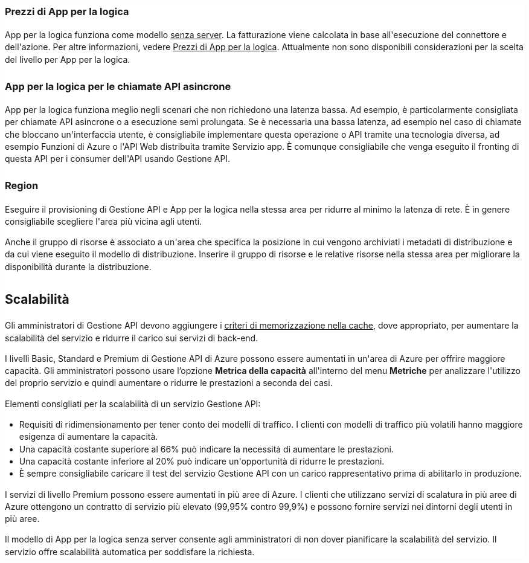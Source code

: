 ### <a name="logic-apps-pricing"></a>Prezzi di App per la logica

App per la logica funziona come modello [senza server](logic-apps-serverless-overview.md). La fatturazione viene calcolata in base all'esecuzione del connettore e dell'azione. Per altre informazioni, vedere [Prezzi di App per la logica](https://azure.microsoft.com/pricing/details/logic-apps/). Attualmente non sono disponibili considerazioni per la scelta del livello per App per la logica.

### <a name="logic-apps-for-asynchronous-api-calls"></a>App per la logica per le chiamate API asincrone

App per la logica funziona meglio negli scenari che non richiedono una latenza bassa. Ad esempio, è particolarmente consigliata per chiamate API asincrone o a esecuzione semi prolungata. Se è necessaria una bassa latenza, ad esempio nel caso di chiamate che bloccano un'interfaccia utente, è consigliabile implementare questa operazione o API tramite una tecnologia diversa, ad esempio Funzioni di Azure o l'API Web distribuita tramite Servizio app. È comunque consigliabile che venga eseguito il fronting di questa API per i consumer dell'API usando Gestione API.

### <a name="region"></a>Region

Eseguire il provisioning di Gestione API e App per la logica nella stessa area per ridurre al minimo la latenza di rete. È in genere consigliabile scegliere l'area più vicina agli utenti.

Anche il gruppo di risorse è associato a un'area che specifica la posizione in cui vengono archiviati i metadati di distribuzione e da cui viene eseguito il modello di distribuzione. Inserire il gruppo di risorse e le relative risorse nella stessa area per migliorare la disponibilità durante la distribuzione.

## <a name="scalability"></a>Scalabilità

Gli amministratori di Gestione API devono aggiungere i [criteri di memorizzazione nella cache](../api-management/api-management-howto-cache.md), dove appropriato, per aumentare la scalabilità del servizio e ridurre il carico sui servizi di back-end.

I livelli Basic, Standard e Premium di Gestione API di Azure possono essere aumentati in un'area di Azure per offrire maggiore capacità. Gli amministratori possono usare l’opzione **Metrica della capacità** all'interno del menu **Metriche** per analizzare l'utilizzo del proprio servizio e quindi aumentare o ridurre le prestazioni a seconda dei casi.

Elementi consigliati per la scalabilità di un servizio Gestione API:

- Requisiti di ridimensionamento per tener conto dei modelli di traffico. I clienti con modelli di traffico più volatili hanno maggiore esigenza di aumentare la capacità.
- Una capacità costante superiore al 66% può indicare la necessità di aumentare le prestazioni.
- Una capacità costante inferiore al 20% può indicare un'opportunità di ridurre le prestazioni.
- È sempre consigliabile caricare il test del servizio Gestione API con un carico rappresentativo prima di abilitarlo in produzione.

I servizi di livello Premium possono essere aumentati in più aree di Azure. I clienti che utilizzano servizi di scalatura in più aree di Azure ottengono un contratto di servizio più elevato (99,95% contro 99,9%) e possono fornire servizi nei dintorni degli utenti in più aree.

Il modello di App per la logica senza server consente agli amministratori di non dover pianificare la scalabilità del servizio. Il servizio offre scalabilità automatica per soddisfare la richiesta.
